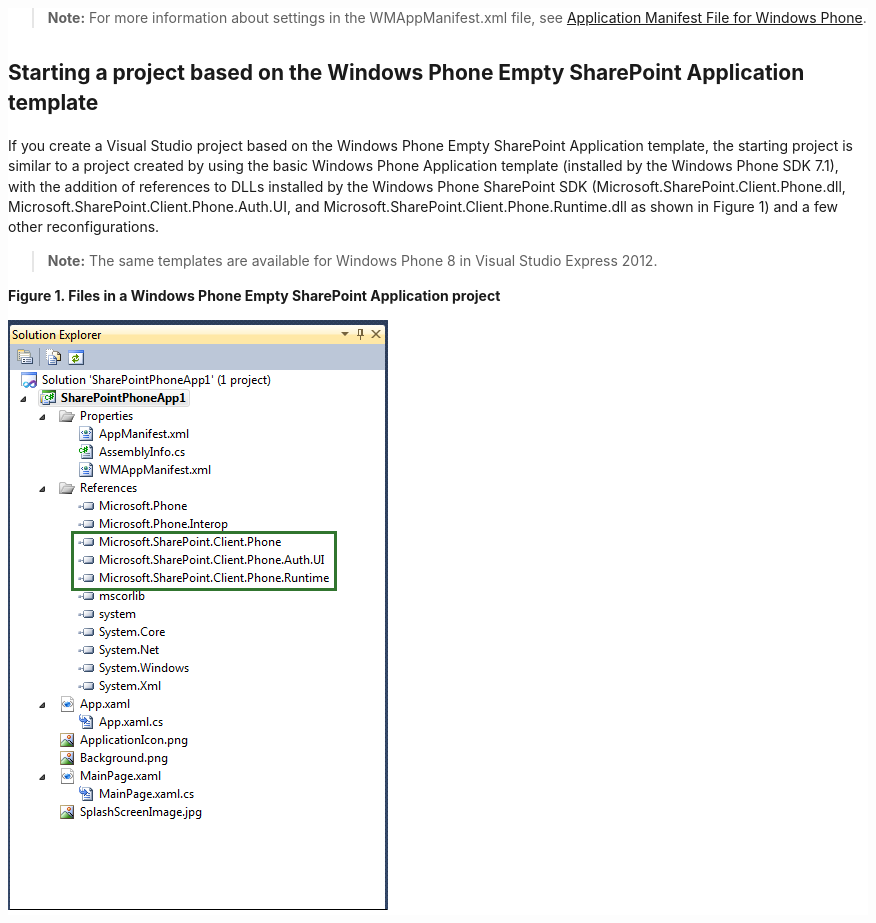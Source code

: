 
> **Note:**
> For more information about settings in the WMAppManifest.xml file, see  [Application Manifest File for Windows Phone](http://msdn.microsoft.com/en-us/library/ff769509.aspx). 
  
    
    


## Starting a project based on the Windows Phone Empty SharePoint Application template
<a name="BKMK_EmptySPAppTemplate"> </a>

If you create a Visual Studio project based on the Windows Phone Empty SharePoint Application template, the starting project is similar to a project created by using the basic Windows Phone Application template (installed by the Windows Phone SDK 7.1), with the addition of references to DLLs installed by the Windows Phone SharePoint SDK (Microsoft.SharePoint.Client.Phone.dll, Microsoft.SharePoint.Client.Phone.Auth.UI, and Microsoft.SharePoint.Client.Phone.Runtime.dll as shown in Figure 1) and a few other reconfigurations.
  
    
    

> **Note:**
> The same templates are available for Windows Phone 8 in Visual Studio Express 2012. 
  
    
    


**Figure 1. Files in a Windows Phone Empty SharePoint Application project**

  
    
    

  
    
    
![Windows Phone Empty SharePoint Application project](../images/SP15_OverviewOfWinPhoneSPTemplatesInVisualStudio_fig1.PNG)
  